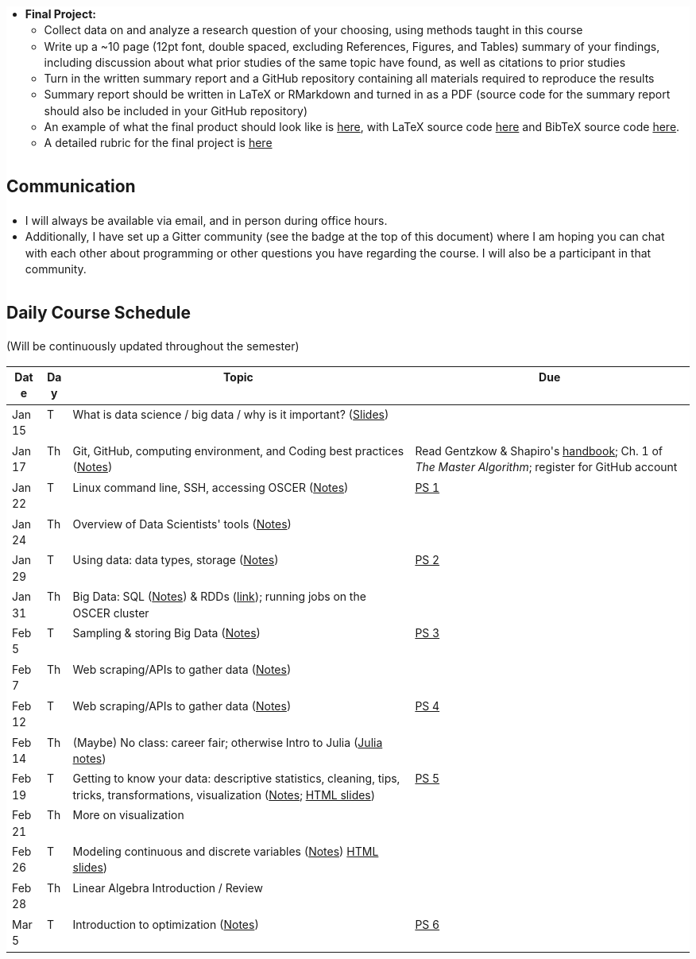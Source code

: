 * **Final Project:**
    * Collect data on and analyze a research question of your choosing, using methods taught in this course
    * Write up a ~10 page (12pt font, double spaced, excluding References, Figures, and Tables) summary of your findings, including discussion about what prior studies of the same topic have found, as well as citations to prior studies
    * Turn in the written summary report and a GitHub repository containing all materials required to reproduce the results
    * Summary report should be written in LaTeX or RMarkdown and turned in as a PDF (source code for the summary report should also be included in your GitHub repository)
    * An example of what the final product should look like is [here](https://github.com/tyleransom/DScourseS19/blob/master/FinalProject/ExampleProject.pdf), with LaTeX source code [here](https://github.com/tyleransom/DScourseS19/blob/master/FinalProject/ExampleProject.tex) and BibTeX source code [here](https://github.com/tyleransom/DScourseS19/blob/master/FinalProject/References.bib).
    * A detailed rubric for the final project is [here](https://github.com/tyleransom/DScourseS19/blob/master/FinalProject/README.md)

## Communication ##

* I will always be available via email, and in person during office hours.
* Additionally, I have set up a Gitter community (see the badge at the top of this document) where I am hoping you can chat with each other about programming or other questions you have regarding the course. I will also be a participant in that community.


## Daily Course Schedule ##
(Will be continuously updated throughout the semester)

| Date   | Day | Topic                                                         | Due                                                                                                                            |
|--------|-----|-------------------------------------------------------------- |--------------------------------------------------------------------------------------------------------------------------------|
| Jan 15 | T   | What is data science / big data / why is it important? ([Slides](https://github.com/tyleransom/DScourseS19/blob/master/CourseIntro/WhatIsDataScience.pdf))        |                                                                                                                                |
| Jan 17 | Th  | Git, GitHub, computing environment, and Coding best practices ([Notes](https://github.com/tyleransom/DScourseS19/blob/master/Productivity/README.md)) | Read Gentzkow & Shapiro's [handbook](https://web.stanford.edu/~gentzkow/research/CodeAndData.pdf); Ch. 1 of *The Master Algorithm*; register for GitHub account |
| Jan 22 | T   | Linux command line, SSH, accessing OSCER ([Notes](https://github.com/tyleransom/DScourseS19/blob/master/Productivity/README.md))                      | [PS 1](https://github.com/tyleransom/DScourseS19/blob/master/Productivity/PS1.pdf)                                             |
| Jan 24 | Th  | Overview of Data Scientists' tools ([Notes](https://github.com/tyleransom/DScourseS19/blob/master/DatabaseMgmt/README.md)) |                                                                                                                                |
| Jan 29 | T   | Using data: data types, storage ([Notes](https://github.com/tyleransom/DScourseS19/blob/master/DatabaseMgmt/DataTypes.md)) | [PS 2](https://github.com/tyleransom/DScourseS19/blob/master/Productivity/PS2.pdf) |
| Jan 31 | Th  | Big Data: SQL ([Notes](https://github.com/tyleransom/DScourseS19/blob/master/DatabaseMgmt/SQLoverview.md)) & RDDs ([link](https://spark.apache.org/docs/0.9.1/scala-programming-guide.html)); running jobs on the OSCER cluster |                                                                                                                                |
| Feb 5  | T   | Sampling & storing Big Data ([Notes](https://github.com/tyleransom/DScourseS19/blob/master/DatabaseMgmt/HadoopSpark.md)) | [PS 3](https://github.com/tyleransom/DScourseS19/blob/master/DatabaseMgmt/PS3.pdf) |
| Feb 7  | Th  | Web scraping/APIs to gather data ([Notes](https://github.com/tyleransom/DScourseS19/blob/master/WebData/README.md)) |  |
| Feb 12 | T   |  Web scraping/APIs to gather data ([Notes](https://github.com/tyleransom/DScourseS19/blob/master/WebData/README.md)) | [PS 4](https://github.com/tyleransom/DScourseS19/blob/master/DatabaseMgmt/PS4.pdf) |
| Feb 14 | Th  | (Maybe) No class: career fair; otherwise Intro to Julia ([Julia notes](https://github.com/jmxpearson/duke-julia-ssri/blob/master/intro_slides.ipynb))                           |                                                                                                                                |
| Feb 19 | T   | Getting to know your data: descriptive statistics, cleaning, tips, tricks, transformations, visualization ([Notes](https://github.com/tyleransom/DScourseS19/blob/master/Visualization/README.md); [HTML slides](https://github.com/tyleransom/DScourseS19/blob/master/Visualization/slides.html)) | [PS 5](https://github.com/tyleransom/DScourseS19/blob/master/WebData/PS5.pdf) |
| Feb 21 | Th  | More on visualization                         |                                                                                                                                |
| Feb 26 | T   | Modeling continuous and discrete variables ([Notes](https://github.com/tyleransom/DScourseS19/blob/master/ModelingOptimization/README.md)) [HTML slides](https://github.com/tyleransom/DScourseS19/blob/master/ModelingOptimization/slides.html)) |   |
| Feb 28 | Th  | Linear Algebra Introduction / Review |   |
| Mar 5  | T   | Introduction to optimization ([Notes](https://github.com/tyleransom/DScourseS19/blob/master/ModelingOptimization/OptimizationIntro.pdf)) | [PS 6](https://github.com/tyleransom/DScourseS19/blob/master/Visualization/PS6.pdf) |